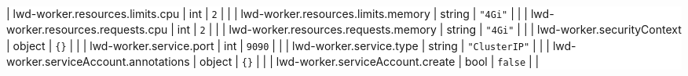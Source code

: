 | lwd-worker.resources.limits.cpu | int | `2`                                                                                                                                                                                                                                                                                                                                                                                                                                                                                                                                                                                        |  |
| lwd-worker.resources.limits.memory | string | `"4Gi"`                                                                                                                                                                                                                                                                                                                                                                                                                                                                                                                                                                                    |  |
| lwd-worker.resources.requests.cpu | int | `2`                                                                                                                                                                                                                                                                                                                                                                                                                                                                                                                                                                                        |  |
| lwd-worker.resources.requests.memory | string | `"4Gi"`                                                                                                                                                                                                                                                                                                                                                                                                                                                                                                                                                                                    |  |
| lwd-worker.securityContext | object | `{}`                                                                                                                                                                                                                                                                                                                                                                                                                                                                                                                                                                                       |  |
| lwd-worker.service.port | int | `9090`                                                                                                                                                                                                                                                                                                                                                                                                                                                                                                                                                                                     |  |
| lwd-worker.service.type | string | `"ClusterIP"`                                                                                                                                                                                                                                                                                                                                                                                                                                                                                                                                                                              |  |
| lwd-worker.serviceAccount.annotations | object | `{}`                                                                                                                                                                                                                                                                                                                                                                                                                                                                                                                                                                                       |  |
| lwd-worker.serviceAccount.create | bool | `false`                                                                                                                                                                                                                                                                                                                                                                                                                                                                                                                                                                                    |  |